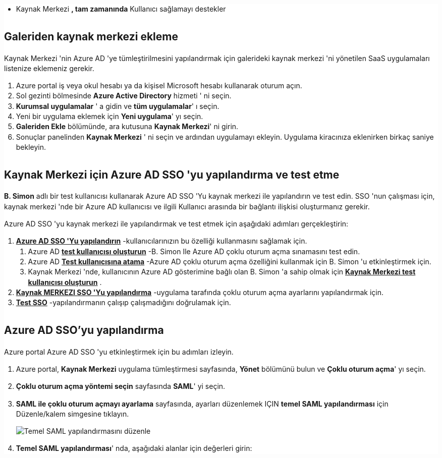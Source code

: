 * Kaynak Merkezi **, tam zamanında** Kullanıcı sağlamayı destekler

## <a name="add-resource-central-from-the-gallery"></a>Galeriden kaynak merkezi ekleme

Kaynak Merkezi 'nin Azure AD 'ye tümleştirilmesini yapılandırmak için galerideki kaynak merkezi 'ni yönetilen SaaS uygulamaları listenize eklemeniz gerekir.

1. Azure portal iş veya okul hesabı ya da kişisel Microsoft hesabı kullanarak oturum açın.
1. Sol gezinti bölmesinde **Azure Active Directory** hizmeti ' ni seçin.
1. **Kurumsal uygulamalar** ' a gidin ve **tüm uygulamalar**' ı seçin.
1. Yeni bir uygulama eklemek için **Yeni uygulama**' yı seçin.
1. **Galeriden Ekle** bölümünde, ara kutusuna **Kaynak Merkezi**' ni girin.
1. Sonuçlar panelinden **Kaynak Merkezi** ' ni seçin ve ardından uygulamayı ekleyin. Uygulama kiracınıza eklenirken birkaç saniye bekleyin.

## <a name="configure-and-test-azure-ad-sso-for-resource-central"></a>Kaynak Merkezi için Azure AD SSO 'yu yapılandırma ve test etme

**B. Simon** adlı bir test kullanıcısı kullanarak Azure AD SSO 'Yu kaynak merkezi ile yapılandırın ve test edin. SSO 'nun çalışması için, kaynak merkezi 'nde bir Azure AD kullanıcısı ve ilgili Kullanıcı arasında bir bağlantı ilişkisi oluşturmanız gerekir.

Azure AD SSO 'yu kaynak merkezi ile yapılandırmak ve test etmek için aşağıdaki adımları gerçekleştirin:

1. **[Azure AD SSO 'Yu yapılandırın](#configure-azure-ad-sso)** -kullanıcılarınızın bu özelliği kullanmasını sağlamak için.
    1. Azure AD **[test kullanıcısı oluşturun](#create-an-azure-ad-test-user)** -B. Simon Ile Azure AD çoklu oturum açma sınamasını test edin.
    1. Azure AD **[Test kullanıcısına atama](#assign-the-azure-ad-test-user)** -Azure AD çoklu oturum açma özelliğini kullanmak için B. Simon 'u etkinleştirmek için.
    1. Kaynak Merkezi 'nde, kullanıcının Azure AD gösterimine bağlı olan B. Simon 'a sahip olmak için **[Kaynak Merkezi test kullanıcısı oluşturun](#create-resource-central-test-user)** .
1. **[Kaynak MERKEZI SSO 'Yu yapılandırma](#configure-resource-central-sso)** -uygulama tarafında çoklu oturum açma ayarlarını yapılandırmak için.
1. **[Test SSO](#test-sso)** -yapılandırmanın çalışıp çalışmadığını doğrulamak için.

## <a name="configure-azure-ad-sso"></a>Azure AD SSO’yu yapılandırma

Azure portal Azure AD SSO 'yu etkinleştirmek için bu adımları izleyin.

1. Azure portal, **Kaynak Merkezi** uygulama tümleştirmesi sayfasında, **Yönet** bölümünü bulun ve **Çoklu oturum açma**' yı seçin.
1. **Çoklu oturum açma yöntemi seçin** sayfasında **SAML**' yi seçin.
1. **SAML ile çoklu oturum açmayı ayarlama** sayfasında, ayarları düzenlemek IÇIN **temel SAML yapılandırması** için Düzenle/kalem simgesine tıklayın.

   ![Temel SAML yapılandırmasını düzenle](common/edit-urls.png)

1. **Temel SAML yapılandırması**' nda, aşağıdaki alanlar için değerleri girin:
